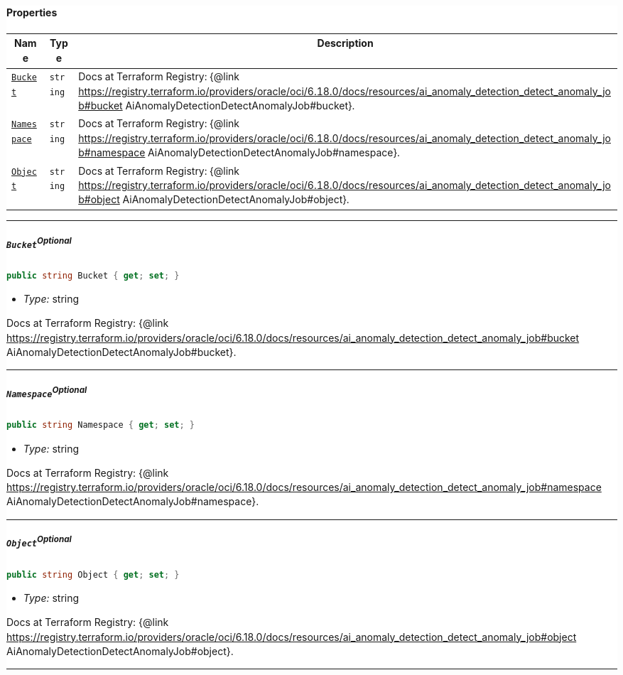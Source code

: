 #### Properties <a name="Properties" id="Properties"></a>

| **Name** | **Type** | **Description** |
| --- | --- | --- |
| <code><a href="#rhizo-co-terraform-provider-oci.aiAnomalyDetectionDetectAnomalyJob.AiAnomalyDetectionDetectAnomalyJobInputDetailsObjectLocations.property.bucket">Bucket</a></code> | <code>string</code> | Docs at Terraform Registry: {@link https://registry.terraform.io/providers/oracle/oci/6.18.0/docs/resources/ai_anomaly_detection_detect_anomaly_job#bucket AiAnomalyDetectionDetectAnomalyJob#bucket}. |
| <code><a href="#rhizo-co-terraform-provider-oci.aiAnomalyDetectionDetectAnomalyJob.AiAnomalyDetectionDetectAnomalyJobInputDetailsObjectLocations.property.namespace">Namespace</a></code> | <code>string</code> | Docs at Terraform Registry: {@link https://registry.terraform.io/providers/oracle/oci/6.18.0/docs/resources/ai_anomaly_detection_detect_anomaly_job#namespace AiAnomalyDetectionDetectAnomalyJob#namespace}. |
| <code><a href="#rhizo-co-terraform-provider-oci.aiAnomalyDetectionDetectAnomalyJob.AiAnomalyDetectionDetectAnomalyJobInputDetailsObjectLocations.property.object">Object</a></code> | <code>string</code> | Docs at Terraform Registry: {@link https://registry.terraform.io/providers/oracle/oci/6.18.0/docs/resources/ai_anomaly_detection_detect_anomaly_job#object AiAnomalyDetectionDetectAnomalyJob#object}. |

---

##### `Bucket`<sup>Optional</sup> <a name="Bucket" id="rhizo-co-terraform-provider-oci.aiAnomalyDetectionDetectAnomalyJob.AiAnomalyDetectionDetectAnomalyJobInputDetailsObjectLocations.property.bucket"></a>

```csharp
public string Bucket { get; set; }
```

- *Type:* string

Docs at Terraform Registry: {@link https://registry.terraform.io/providers/oracle/oci/6.18.0/docs/resources/ai_anomaly_detection_detect_anomaly_job#bucket AiAnomalyDetectionDetectAnomalyJob#bucket}.

---

##### `Namespace`<sup>Optional</sup> <a name="Namespace" id="rhizo-co-terraform-provider-oci.aiAnomalyDetectionDetectAnomalyJob.AiAnomalyDetectionDetectAnomalyJobInputDetailsObjectLocations.property.namespace"></a>

```csharp
public string Namespace { get; set; }
```

- *Type:* string

Docs at Terraform Registry: {@link https://registry.terraform.io/providers/oracle/oci/6.18.0/docs/resources/ai_anomaly_detection_detect_anomaly_job#namespace AiAnomalyDetectionDetectAnomalyJob#namespace}.

---

##### `Object`<sup>Optional</sup> <a name="Object" id="rhizo-co-terraform-provider-oci.aiAnomalyDetectionDetectAnomalyJob.AiAnomalyDetectionDetectAnomalyJobInputDetailsObjectLocations.property.object"></a>

```csharp
public string Object { get; set; }
```

- *Type:* string

Docs at Terraform Registry: {@link https://registry.terraform.io/providers/oracle/oci/6.18.0/docs/resources/ai_anomaly_detection_detect_anomaly_job#object AiAnomalyDetectionDetectAnomalyJob#object}.

---